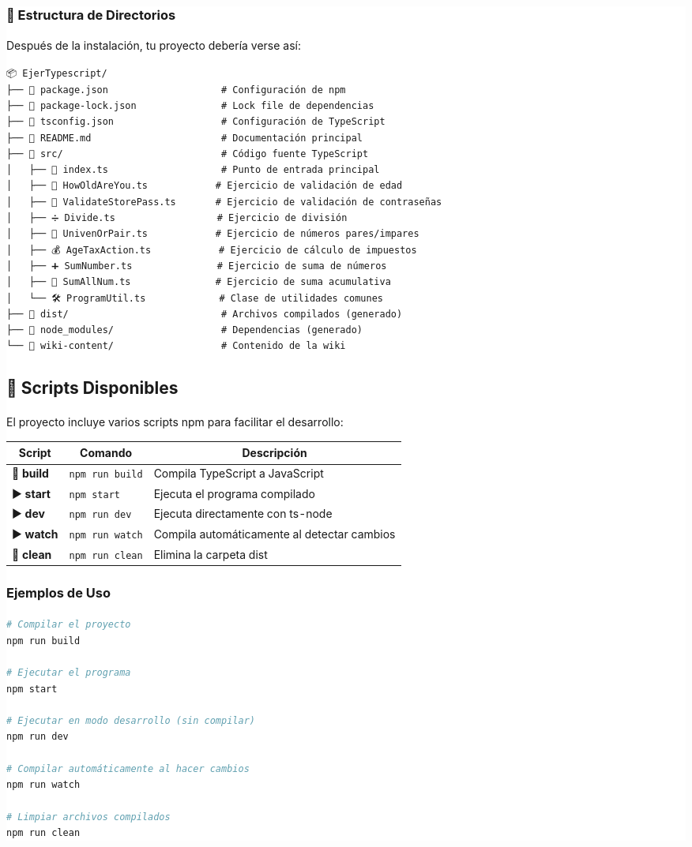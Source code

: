 ### 📁 Estructura de Directorios

Después de la instalación, tu proyecto debería verse así:

```
📦 EjerTypescript/
├── 📄 package.json                    # Configuración de npm
├── 📄 package-lock.json               # Lock file de dependencias
├── 📄 tsconfig.json                   # Configuración de TypeScript
├── 📄 README.md                       # Documentación principal
├── 📁 src/                            # Código fuente TypeScript
│   ├── 🎯 index.ts                    # Punto de entrada principal
│   ├── 🎂 HowOldAreYou.ts            # Ejercicio de validación de edad
│   ├── 🔐 ValidateStorePass.ts       # Ejercicio de validación de contraseñas
│   ├── ➗ Divide.ts                  # Ejercicio de división
│   ├── 🔢 UnivenOrPair.ts            # Ejercicio de números pares/impares
│   ├── 💰 AgeTaxAction.ts            # Ejercicio de cálculo de impuestos
│   ├── ➕ SumNumber.ts               # Ejercicio de suma de números
│   ├── 🔢 SumAllNum.ts               # Ejercicio de suma acumulativa
│   └── 🛠️ ProgramUtil.ts             # Clase de utilidades comunes
├── 📁 dist/                           # Archivos compilados (generado)
├── 📁 node_modules/                   # Dependencias (generado)
└── 📁 wiki-content/                   # Contenido de la wiki
```

## 🚀 Scripts Disponibles

El proyecto incluye varios scripts npm para facilitar el desarrollo:

| Script | Comando | Descripción |
|--------|---------|-------------|
| 🔨 **build** | `npm run build` | Compila TypeScript a JavaScript |
| ▶️ **start** | `npm start` | Ejecuta el programa compilado |
| ▶️ **dev** | `npm run dev` | Ejecuta directamente con ts-node |
| ▶️ **watch** | `npm run watch` | Compila automáticamente al detectar cambios |
| 🧹 **clean** | `npm run clean` | Elimina la carpeta dist |

### Ejemplos de Uso

```bash
# Compilar el proyecto
npm run build

# Ejecutar el programa
npm start

# Ejecutar en modo desarrollo (sin compilar)
npm run dev

# Compilar automáticamente al hacer cambios
npm run watch

# Limpiar archivos compilados
npm run clean
```
